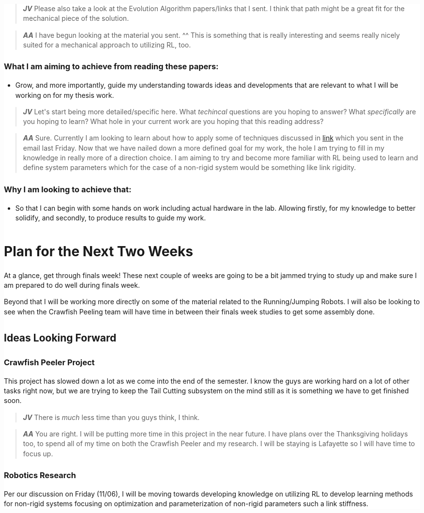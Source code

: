 > ***JV*** Please also take a look at the Evolution Algorithm papers/links that I sent. I think that path might be a great fit for the mechanical piece of the solution.

> ***AA*** I have begun looking at the material you sent. ^^ This is something that is really interesting and seems really nicely suited for a mechanical approach to utilizing RL, too.

### What I am aiming to achieve from reading these papers: 
* Grow, and more importantly, guide my understanding towards ideas and developments that are relevant to what I will be working on for my thesis work.

> ***JV*** Let's start being more detailed/specific here. What *techincal* questions are you hoping to answer? What *specifically* are you hoping to learn? What hole in your current work are you hoping that this reading address?

> ***AA*** Sure. Currently I am looking to learn about how to apply some of techniques discussed in [link](https://designrl.github.io/) which you sent in the email last Friday. Now that we have nailed down a more defined goal for my work, the hole I am trying to fill in my knowledge in really more of a direction choice. I am aiming to try and become more familiar with RL being used to learn and define system parameters which for the case of a non-rigid system would be something like link rigidity.

### Why I am looking to achieve that:
* So that I can begin with some hands on work including actual hardware in the lab. Allowing firstly, for my knowledge to better solidify, and secondly, to produce results to guide my work.

# Plan for the Next Two Weeks
At a glance, get through finals week! These next couple of weeks are going to be a bit jammed trying to study up and make sure I am prepared to do well during finals week. 

Beyond that I will be working more directly on some of the material related to the Running/Jumping Robots. I will also be looking to see when the Crawfish Peeling team will have time in between their finals week studies to get some assembly done. 

## Ideas Looking Forward

### Crawfish Peeler Project
This project has slowed down a lot as we come into the end of the semester. I know the guys are working hard on a lot of other tasks right now, but we are trying to keep the Tail Cutting subsystem on the mind still as it is something we have to get finished soon.

> ***JV*** There is *much* less time than you guys think, I think.

> ***AA*** You are right. I will be putting more time in this project in the near future. I have plans over the Thanksgiving holidays too, to spend all of my time on both the Crawfish Peeler and my research. I will be staying is Lafayette so I will have time to focus up.

### Robotics Research
Per our discussion on Friday (11/06), I will be moving towards developing knowledge on utilizing RL to develop learning methods for non-rigid systems focusing on optimization and parameterization of non-rigid parameters such a link stiffness.
